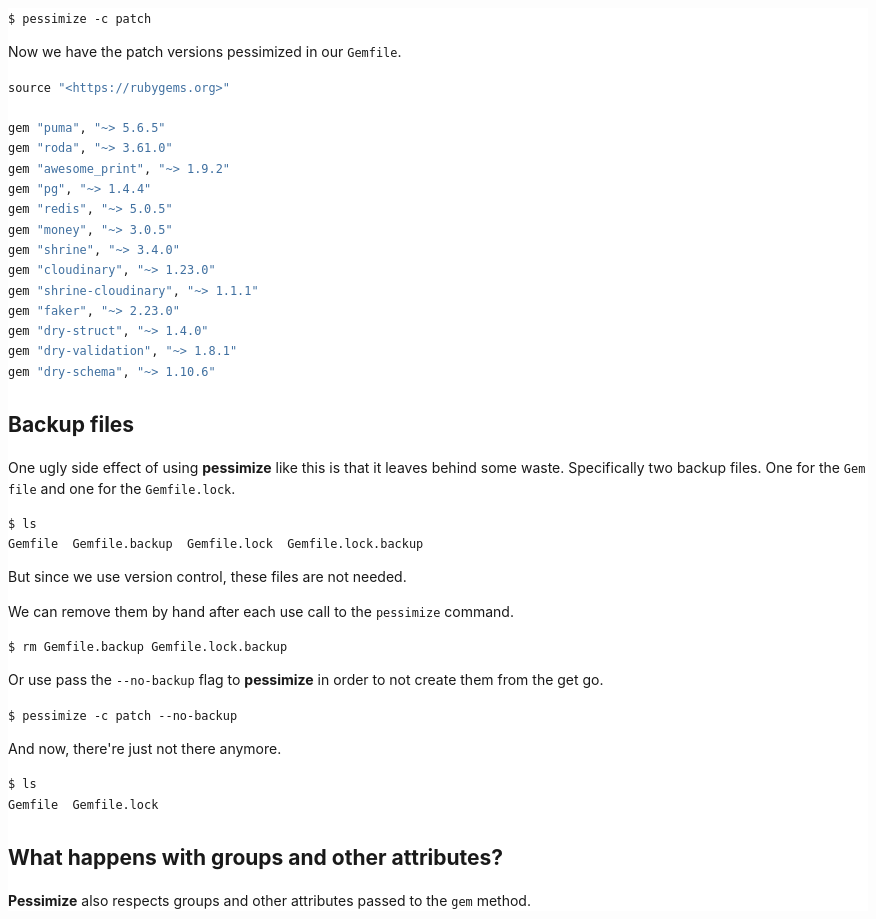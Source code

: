 ```shell
$ pessimize -c patch
```

Now we have the patch versions pessimized in our `Gemfile`.

```ruby
source "<https://rubygems.org>"

gem "puma", "~> 5.6.5"
gem "roda", "~> 3.61.0"
gem "awesome_print", "~> 1.9.2"
gem "pg", "~> 1.4.4"
gem "redis", "~> 5.0.5"
gem "money", "~> 3.0.5"
gem "shrine", "~> 3.4.0"
gem "cloudinary", "~> 1.23.0"
gem "shrine-cloudinary", "~> 1.1.1"
gem "faker", "~> 2.23.0"
gem "dry-struct", "~> 1.4.0"
gem "dry-validation", "~> 1.8.1"
gem "dry-schema", "~> 1.10.6"
```

## Backup files

One ugly side effect of using **pessimize** like this is that it leaves behind some waste. Specifically two backup files. One for the `Gemfile` and one for the `Gemfile.lock`.

```shell
$ ls
Gemfile  Gemfile.backup  Gemfile.lock  Gemfile.lock.backup
```

But since we use version control, these files are not needed.

We can remove them by hand after each use call to the `pessimize` command.

```shell
$ rm Gemfile.backup Gemfile.lock.backup
```

Or use pass the `--no-backup` flag to **pessimize** in order to not create them from the get go.

```shell
$ pessimize -c patch --no-backup
```

And now, there're just not there anymore.

```shell
$ ls
Gemfile  Gemfile.lock
```

## What happens with groups and other attributes?

**Pessimize** also respects groups and other attributes passed to the `gem` method.
